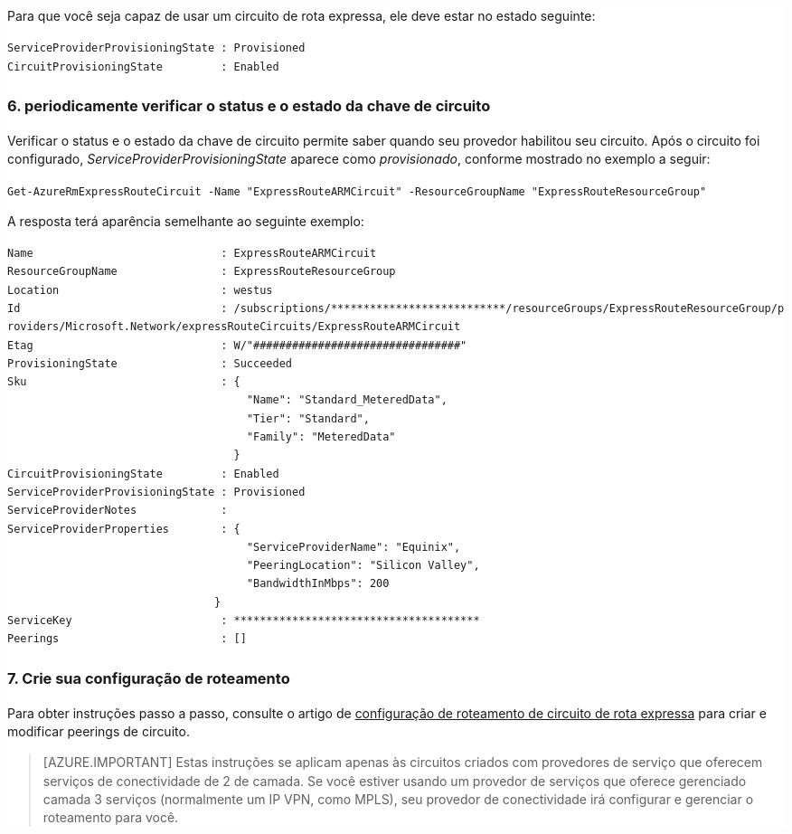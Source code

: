 Para que você seja capaz de usar um circuito de rota expressa, ele deve estar no estado seguinte:

    ServiceProviderProvisioningState : Provisioned
    CircuitProvisioningState         : Enabled

### <a name="6-periodically-check-the-status-and-the-state-of-the-circuit-key"></a>6. periodicamente verificar o status e o estado da chave de circuito

Verificar o status e o estado da chave de circuito permite saber quando seu provedor habilitou seu circuito. Após o circuito foi configurado, *ServiceProviderProvisioningState* aparece como *provisionado*, conforme mostrado no exemplo a seguir:


    Get-AzureRmExpressRouteCircuit -Name "ExpressRouteARMCircuit" -ResourceGroupName "ExpressRouteResourceGroup"


A resposta terá aparência semelhante ao seguinte exemplo:


    Name                             : ExpressRouteARMCircuit
    ResourceGroupName                : ExpressRouteResourceGroup
    Location                         : westus
    Id                               : /subscriptions/***************************/resourceGroups/ExpressRouteResourceGroup/providers/Microsoft.Network/expressRouteCircuits/ExpressRouteARMCircuit
    Etag                             : W/"################################"
    ProvisioningState                : Succeeded
    Sku                              : {
                                         "Name": "Standard_MeteredData",
                                         "Tier": "Standard",
                                         "Family": "MeteredData"
                                       }
    CircuitProvisioningState         : Enabled
    ServiceProviderProvisioningState : Provisioned
    ServiceProviderNotes             :
    ServiceProviderProperties        : {
                                         "ServiceProviderName": "Equinix",
                                         "PeeringLocation": "Silicon Valley",
                                         "BandwidthInMbps": 200
                                    }
    ServiceKey                       : **************************************
    Peerings                         : []

### <a name="7-create-your-routing-configuration"></a>7. Crie sua configuração de roteamento

Para obter instruções passo a passo, consulte o artigo de [configuração de roteamento de circuito de rota expressa](expressroute-howto-routing-arm.md) para criar e modificar peerings de circuito.


>[AZURE.IMPORTANT] Estas instruções se aplicam apenas às circuitos criados com provedores de serviço que oferecem serviços de conectividade de 2 de camada. Se você estiver usando um provedor de serviços que oferece gerenciado camada 3 serviços (normalmente um IP VPN, como MPLS), seu provedor de conectividade irá configurar e gerenciar o roteamento para você.
